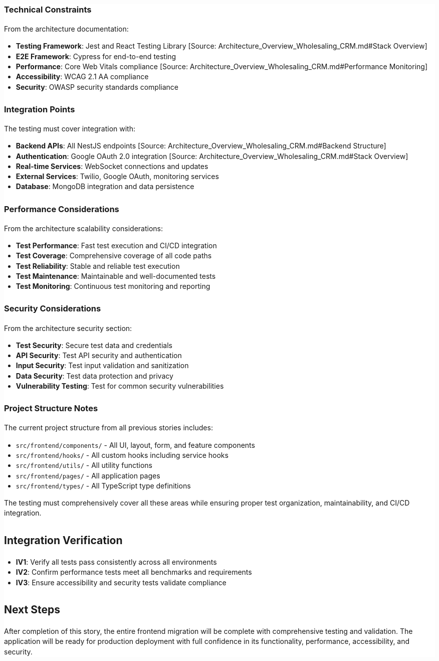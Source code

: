 ### Technical Constraints
From the architecture documentation:
- **Testing Framework**: Jest and React Testing Library [Source: Architecture_Overview_Wholesaling_CRM.md#Stack Overview]
- **E2E Framework**: Cypress for end-to-end testing
- **Performance**: Core Web Vitals compliance [Source: Architecture_Overview_Wholesaling_CRM.md#Performance Monitoring]
- **Accessibility**: WCAG 2.1 AA compliance
- **Security**: OWASP security standards compliance

### Integration Points
The testing must cover integration with:
- **Backend APIs**: All NestJS endpoints [Source: Architecture_Overview_Wholesaling_CRM.md#Backend Structure]
- **Authentication**: Google OAuth 2.0 integration [Source: Architecture_Overview_Wholesaling_CRM.md#Stack Overview]
- **Real-time Services**: WebSocket connections and updates
- **External Services**: Twilio, Google OAuth, monitoring services
- **Database**: MongoDB integration and data persistence

### Performance Considerations
From the architecture scalability considerations:
- **Test Performance**: Fast test execution and CI/CD integration
- **Test Coverage**: Comprehensive coverage of all code paths
- **Test Reliability**: Stable and reliable test execution
- **Test Maintenance**: Maintainable and well-documented tests
- **Test Monitoring**: Continuous test monitoring and reporting

### Security Considerations
From the architecture security section:
- **Test Security**: Secure test data and credentials
- **API Security**: Test API security and authentication
- **Input Security**: Test input validation and sanitization
- **Data Security**: Test data protection and privacy
- **Vulnerability Testing**: Test for common security vulnerabilities

### Project Structure Notes
The current project structure from all previous stories includes:
- `src/frontend/components/` - All UI, layout, form, and feature components
- `src/frontend/hooks/` - All custom hooks including service hooks
- `src/frontend/utils/` - All utility functions
- `src/frontend/pages/` - All application pages
- `src/frontend/types/` - All TypeScript type definitions

The testing must comprehensively cover all these areas while ensuring proper test organization, maintainability, and CI/CD integration.

## Integration Verification
- **IV1**: Verify all tests pass consistently across all environments
- **IV2**: Confirm performance tests meet all benchmarks and requirements
- **IV3**: Ensure accessibility and security tests validate compliance

## Next Steps
After completion of this story, the entire frontend migration will be complete with comprehensive testing and validation. The application will be ready for production deployment with full confidence in its functionality, performance, accessibility, and security. 